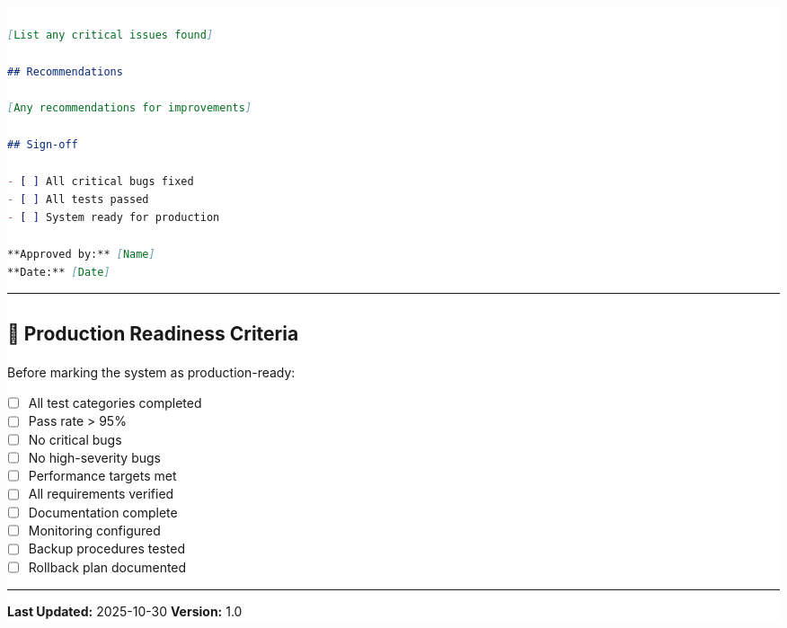 ```markdown

[List any critical issues found]

## Recommendations

[Any recommendations for improvements]

## Sign-off

- [ ] All critical bugs fixed
- [ ] All tests passed
- [ ] System ready for production

**Approved by:** [Name]
**Date:** [Date]
```

---

## 🚀 Production Readiness Criteria

Before marking the system as production-ready:

- [ ] All test categories completed
- [ ] Pass rate > 95%
- [ ] No critical bugs
- [ ] No high-severity bugs
- [ ] Performance targets met
- [ ] All requirements verified
- [ ] Documentation complete
- [ ] Monitoring configured
- [ ] Backup procedures tested
- [ ] Rollback plan documented

---

**Last Updated:** 2025-10-30
**Version:** 1.0
